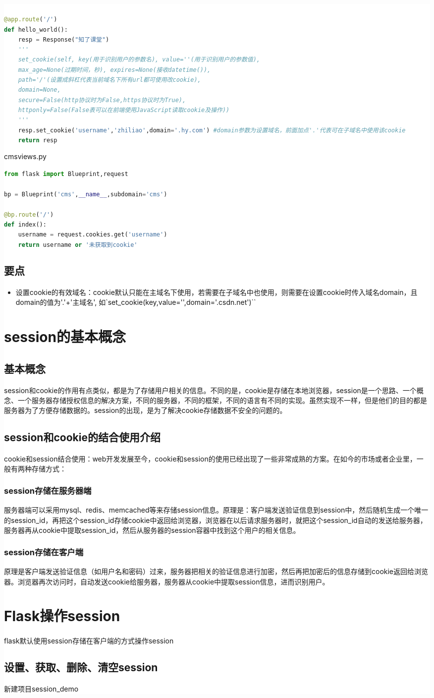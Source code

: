 ```py

@app.route('/')
def hello_world():
    resp = Response("知了课堂")
    '''
    set_cookie(self, key(用于识别用户的参数名), value=''(用于识别用户的参数值),
    max_age=None(过期时间，秒), expires=None(接收datetime()),
    path='/'(设置成斜杠代表当前域名下所有url都可使用改cookie),
    domain=None,
    secure=False(http协议时为False,https协议时为True),
    httponly=False(False表可以在前端使用JavaScript读取cookie及操作))
    '''
    resp.set_cookie('username','zhiliao',domain='.hy.com') #domain参数为设置域名，前面加点'.'代表可在子域名中使用该cookie
    return resp
```

cmsviews.py
```py
from flask import Blueprint,request

bp = Blueprint('cms',__name__,subdomain='cms')

@bp.route('/')
def index():
    username = request.cookies.get('username')
    return username or '未获取到cookie'
```
## 要点
* 设置cookie的有效域名：cookie默认只能在主域名下使用，若需要在子域名中也使用，则需要在设置cookie时传入域名domain，且domain的值为'.'+'主域名',
如`set_cookie(key,value='',domain='.csdn.net')``

# session的基本概念
## 基本概念
session和cookie的作用有点类似，都是为了存储用户相关的信息。不同的是，cookie是存储在本地浏览器，session是一个思路、一个概念、一个服务器存储授权信息的解决方案，不同的服务器，不同的框架，不同的语言有不同的实现。虽然实现不一样，但是他们的目的都是服务器为了方便存储数据的。session的出现，是为了解决cookie存储数据不安全的问题的。
## session和cookie的结合使用介绍
cookie和session结合使用：web开发发展至今，cookie和session的使用已经出现了一些非常成熟的方案。在如今的市场或者企业里，一般有两种存储方式：

### session存储在服务器端
服务器端可以采用mysql、redis、memcached等来存储session信息。原理是：客户端发送验证信息到session中，然后随机生成一个唯一的session_id，再把这个session_id存储cookie中返回给浏览器，浏览器在以后请求服务器时，就把这个session_id自动的发送给服务器，服务器再从cookie中提取session_id，然后从服务器的session容器中找到这个用户的相关信息。

### session存储在客户端
原理是客户端发送验证信息（如用户名和密码）过来，服务器把相关的验证信息进行加密，然后再把加密后的信息存储到cookie返回给浏览器。浏览器再次访问时，自动发送cookie给服务器，服务器从cookie中提取session信息，进而识别用户。
# Flask操作session
flask默认使用session存储在客户端的方式操作session
## 设置、获取、删除、清空session
新建项目session_demo
